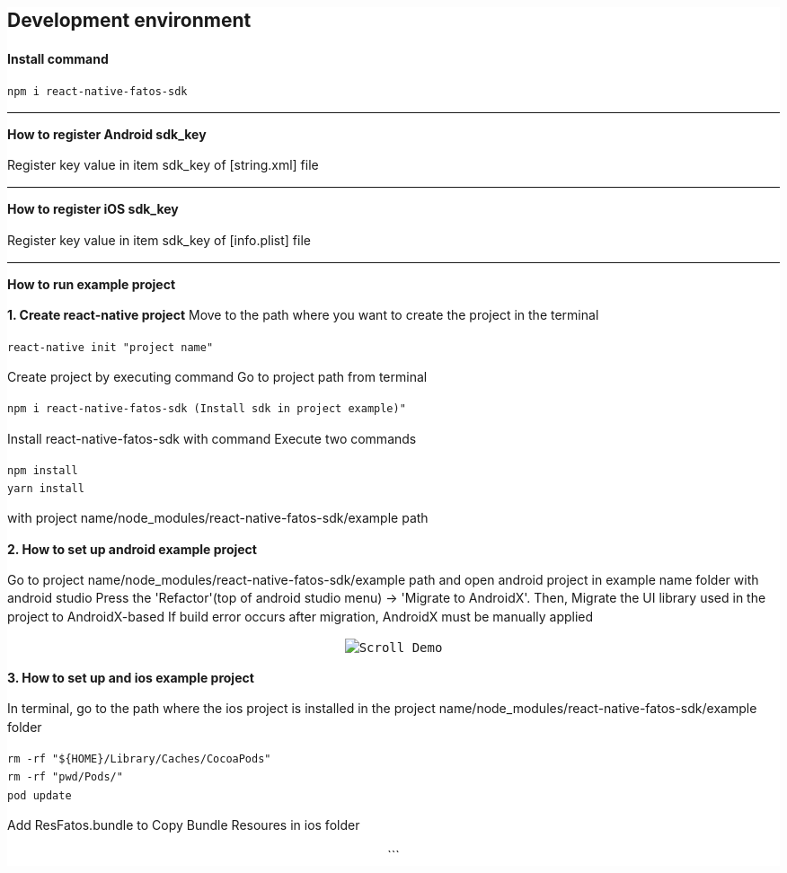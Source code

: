 ## Development environment

**Install command**

```npm i react-native-fatos-sdk```  

***

**How to register Android sdk_key**

Register key value in item sdk_key of [string.xml] file
***


**How to register iOS sdk_key**

Register key value in item sdk_key of [info.plist] file
***
**How to run example project**

**1. Create react-native project**
Move to the path where you want to create the project in the terminal 
```
react-native init "project name"
```
Create project by executing command 
Go to project path from terminal  

```
npm i react-native-fatos-sdk (Install sdk in project example)"
```
Install react-native-fatos-sdk with command
Execute two commands 
```
npm install 
yarn install
```
with project name/node_modules/react-native-fatos-sdk/example path 

**2. How to set up android example project**

Go to project name/node_modules/react-native-fatos-sdk/example  path and open android project in example name folder with android studio
Press the 'Refactor'(top of android studio menu) -> 'Migrate to AndroidX'. Then, Migrate the UI library used in the project to AndroidX-based 
If build error occurs after migration, AndroidX must be manually applied 

<p align="center" >
  <kbd>
    <img src="https://github.com/devfatoscorp/react-native-fatos-sdk/raw/master/assets/img3.png" title="Scroll Demo" float="left">
  </kbd>
</p>

**3. How to set up and ios example project**

In terminal, go to the path where the ios project is installed in the project name/node_modules/react-native-fatos-sdk/example folder
```
rm -rf "${HOME}/Library/Caches/CocoaPods"
rm -rf "pwd/Pods/"
pod update
```
Add ResFatos.bundle to Copy Bundle Resoures in ios folder
<p align="center" >
```

[version-badge]: https://img.shields.io/npm/v/react-native-fatos-sdk.svg?color=blue&logoColor=blue&style=flat-square
[downloads-badge]: https://img.shields.io/npm/dm/react-native-fatos-sdk.svg?style=flat-square
[package]: https://www.npmjs.com/package/react-native-fatos-sdk
[npmtrends]: https://www.npmjs.com/package/react-native-fatos-sdk
[build]: https://www.npmjs.com/package/react-native-fatos-sdk
[coverage]: https://www.npmjs.com/package/react-native-fatos-sdk